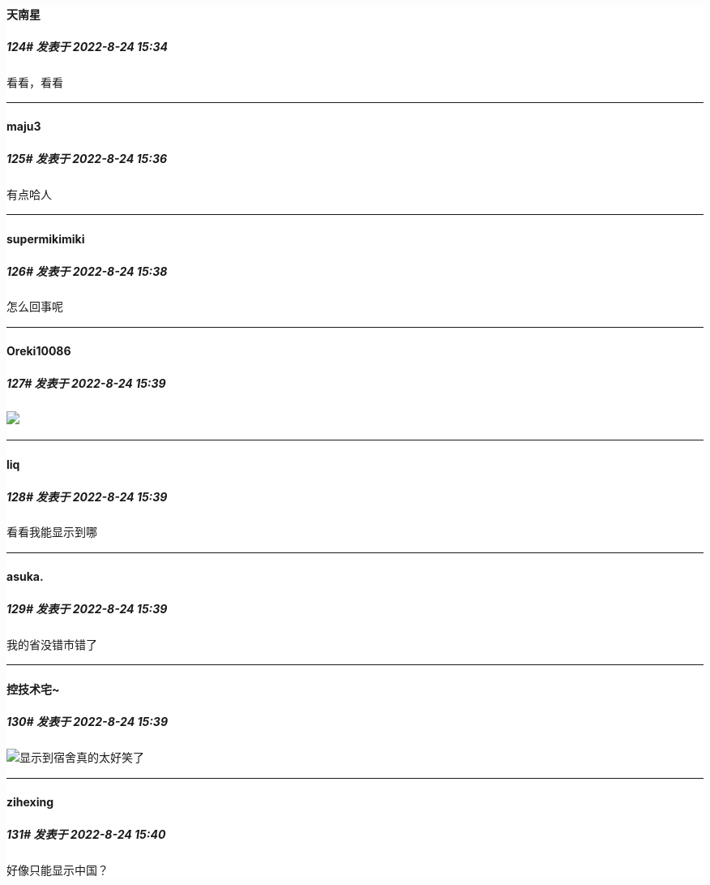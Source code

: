 ####  天南星  
##### 124#       发表于 2022-8-24 15:34

看看，看看

*****

####  maju3  
##### 125#       发表于 2022-8-24 15:36

有点哈人

*****

####  supermikimiki  
##### 126#       发表于 2022-8-24 15:38

怎么回事呢

*****

####  Oreki10086  
##### 127#       发表于 2022-8-24 15:39

<img src="https://static.saraba1st.com/image/smiley/face2017/174.png" referrerpolicy="no-referrer">

*****

####  liq  
##### 128#       发表于 2022-8-24 15:39

看看我能显示到哪

*****

####  asuka.  
##### 129#       发表于 2022-8-24 15:39

我的省没错市错了

*****

####  控技术宅~  
##### 130#       发表于 2022-8-24 15:39

<img src="https://static.saraba1st.com/image/smiley/face2017/066.png" referrerpolicy="no-referrer">显示到宿舍真的太好笑了

*****

####  zihexing  
##### 131#       发表于 2022-8-24 15:40

好像只能显示中国？
